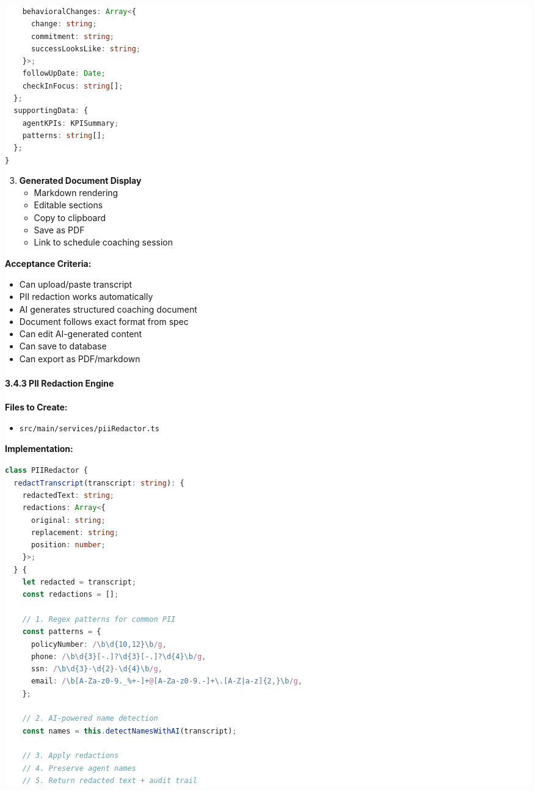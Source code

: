```typescript
    behavioralChanges: Array<{
      change: string;
      commitment: string;
      successLooksLike: string;
    }>;
    followUpDate: Date;
    checkInFocus: string[];
  };
  supportingData: {
    agentKPIs: KPISummary;
    patterns: string[];
  };
}
```

3. **Generated Document Display**
   - Markdown rendering
   - Editable sections
   - Copy to clipboard
   - Save as PDF
   - Link to schedule coaching session

**Acceptance Criteria:**
- Can upload/paste transcript
- PII redaction works automatically
- AI generates structured coaching document
- Document follows exact format from spec
- Can edit AI-generated content
- Can save to database
- Can export as PDF/markdown

#### 3.4.3 PII Redaction Engine

**Files to Create:**
- `src/main/services/piiRedactor.ts`

**Implementation:**

```typescript
class PIIRedactor {
  redactTranscript(transcript: string): {
    redactedText: string;
    redactions: Array<{
      original: string;
      replacement: string;
      position: number;
    }>;
  } {
    let redacted = transcript;
    const redactions = [];

    // 1. Regex patterns for common PII
    const patterns = {
      policyNumber: /\b\d{10,12}\b/g,
      phone: /\b\d{3}[-.]?\d{3}[-.]?\d{4}\b/g,
      ssn: /\b\d{3}-\d{2}-\d{4}\b/g,
      email: /\b[A-Za-z0-9._%+-]+@[A-Za-z0-9.-]+\.[A-Z|a-z]{2,}\b/g,
    };

    // 2. AI-powered name detection
    const names = this.detectNamesWithAI(transcript);

    // 3. Apply redactions
    // 4. Preserve agent names
    // 5. Return redacted text + audit trail
```